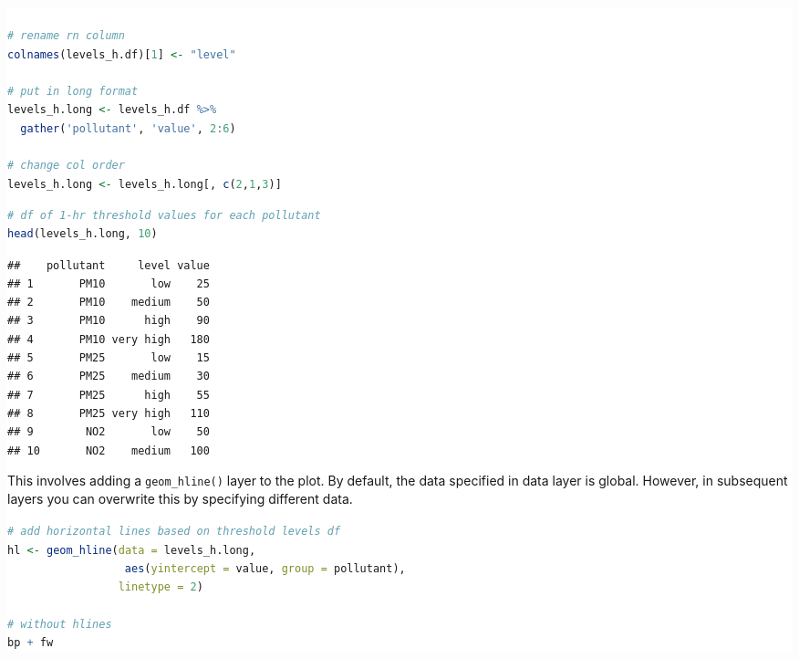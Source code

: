 ``` r

# rename rn column
colnames(levels_h.df)[1] <- "level"

# put in long format
levels_h.long <- levels_h.df %>%
  gather('pollutant', 'value', 2:6)

# change col order
levels_h.long <- levels_h.long[, c(2,1,3)]
```

``` r
# df of 1-hr threshold values for each pollutant
head(levels_h.long, 10)
```

    ##    pollutant     level value
    ## 1       PM10       low    25
    ## 2       PM10    medium    50
    ## 3       PM10      high    90
    ## 4       PM10 very high   180
    ## 5       PM25       low    15
    ## 6       PM25    medium    30
    ## 7       PM25      high    55
    ## 8       PM25 very high   110
    ## 9        NO2       low    50
    ## 10       NO2    medium   100

This involves adding a `geom_hline()` layer to the plot. By default, the data specified in data layer is global. However, in subsequent layers you can overwrite this by specifying different data.

``` r
# add horizontal lines based on threshold levels df
hl <- geom_hline(data = levels_h.long,
                  aes(yintercept = value, group = pollutant), 
                 linetype = 2)

# without hlines
bp + fw
```
